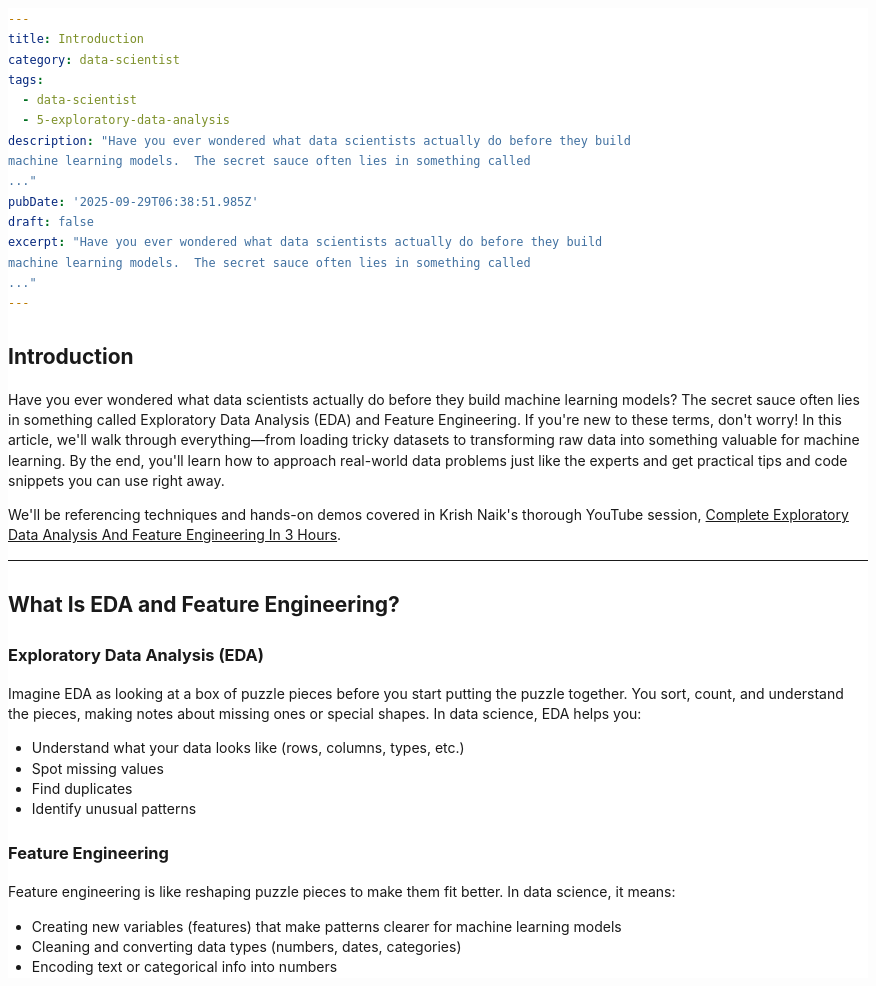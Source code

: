 ```yaml
---
title: Introduction
category: data-scientist
tags:
  - data-scientist
  - 5-exploratory-data-analysis
description: "Have you ever wondered what data scientists actually do before they build
machine learning models.  The secret sauce often lies in something called
..."
pubDate: '2025-09-29T06:38:51.985Z'
draft: false
excerpt: "Have you ever wondered what data scientists actually do before they build
machine learning models.  The secret sauce often lies in something called
..."
---
```


## Introduction

Have you ever wondered what data scientists actually do before they build machine learning models? The secret sauce often lies in something called Exploratory Data Analysis (EDA) and Feature Engineering. If you're new to these terms, don't worry! In this article, we'll walk through everything—from loading tricky datasets to transforming raw data into something valuable for machine learning. By the end, you'll learn how to approach real-world data problems just like the experts and get practical tips and code snippets you can use right away.

We'll be referencing techniques and hands-on demos covered in Krish Naik's thorough YouTube session, [Complete Exploratory Data Analysis And Feature Engineering In 3 Hours](https://www.youtube.com/watch?v=fHFOANOHwh8).

---

## What Is EDA and Feature Engineering?

### Exploratory Data Analysis (EDA)

Imagine EDA as looking at a box of puzzle pieces before you start putting the puzzle together. You sort, count, and understand the pieces, making notes about missing ones or special shapes. In data science, EDA helps you:

- Understand what your data looks like (rows, columns, types, etc.)
- Spot missing values
- Find duplicates
- Identify unusual patterns

### Feature Engineering

Feature engineering is like reshaping puzzle pieces to make them fit better. In data science, it means:

- Creating new variables (features) that make patterns clearer for machine learning models
- Cleaning and converting data types (numbers, dates, categories)
- Encoding text or categorical info into numbers
